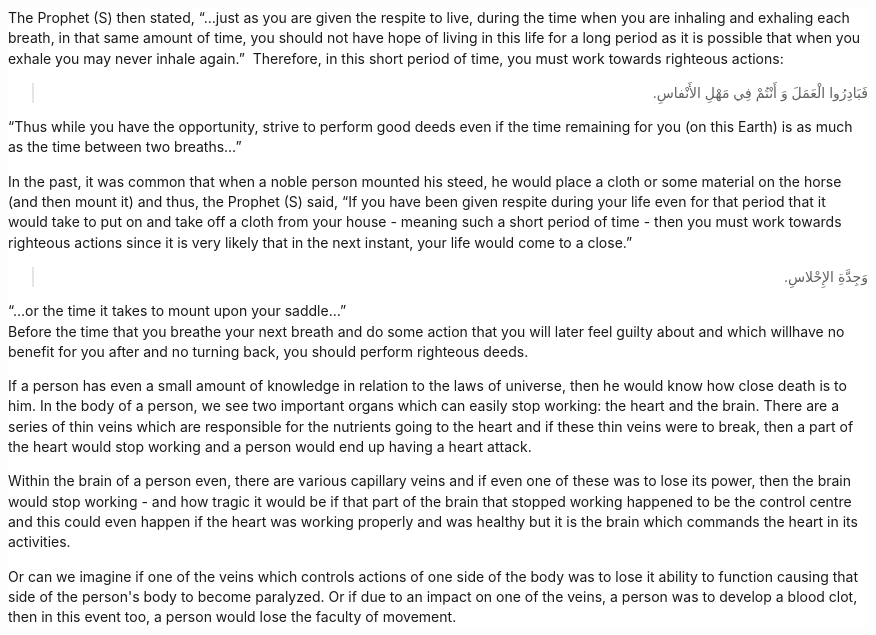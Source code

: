 The Prophet (S) then stated, “…just as you are given the respite to
live, during the time when you are inhaling and exhaling each breath, in
that same amount of time, you should not have hope of living in this
life for a long period as it is possible that when you exhale you may
never inhale again.”  Therefore, in this short period of time, you must
work towards righteous actions:

<blockquote dir="rtl">
  <p>
فَبَادِرُوا الْعَمَلَ وَ أَنْتُمْ فِي مَهْلِ الأَنْفاسِ.
  </p>
</blockquote>

“Thus while you have the opportunity, strive to perform good deeds even
if the time remaining for you (on this Earth) is as much as the time
between two breaths…”

In the past, it was common that when a noble person mounted his steed,
he would place a cloth or some material on the horse (and then mount it)
and thus, the Prophet (S) said, “If you have been given respite during
your life even for that period that it would take to put on and take off
a cloth from your house - meaning such a short period of time - then you
must work towards righteous actions since it is very likely that in the
next instant, your life would come to a close.”

<blockquote dir="rtl">
  <p>
وَجِدَّةِ الإِحْلاسِ.
  </p>
</blockquote>

“…or the time it takes to mount upon your saddle…”  
 Before the time that you breathe your next breath and do some action
that you will later feel guilty about and which willhave no benefit for
you after and no turning back, you should perform righteous deeds.

If a person has even a small amount of knowledge in relation to the laws
of universe, then he would know how close death is to him. In the body
of a person, we see two important organs which can easily stop working:
the heart and the brain. There are a series of thin veins which are
responsible for the nutrients going to the heart and if these thin veins
were to break, then a part of the heart would stop working and a person
would end up having a heart attack.

Within the brain of a person even, there are various capillary veins and
if even one of these was to lose its power, then the brain would stop
working - and how tragic it would be if that part of the brain that
stopped working happened to be the control centre and this could even
happen if the heart was working properly and was healthy but it is the
brain which commands the heart in its activities.

Or can we imagine if one of the veins which controls actions of one side
of the body was to lose it ability to function causing that side of the
person's body to become paralyzed. Or if due to an impact on one of the
veins, a person was to develop a blood clot, then in this event too, a
person would lose the faculty of movement.
